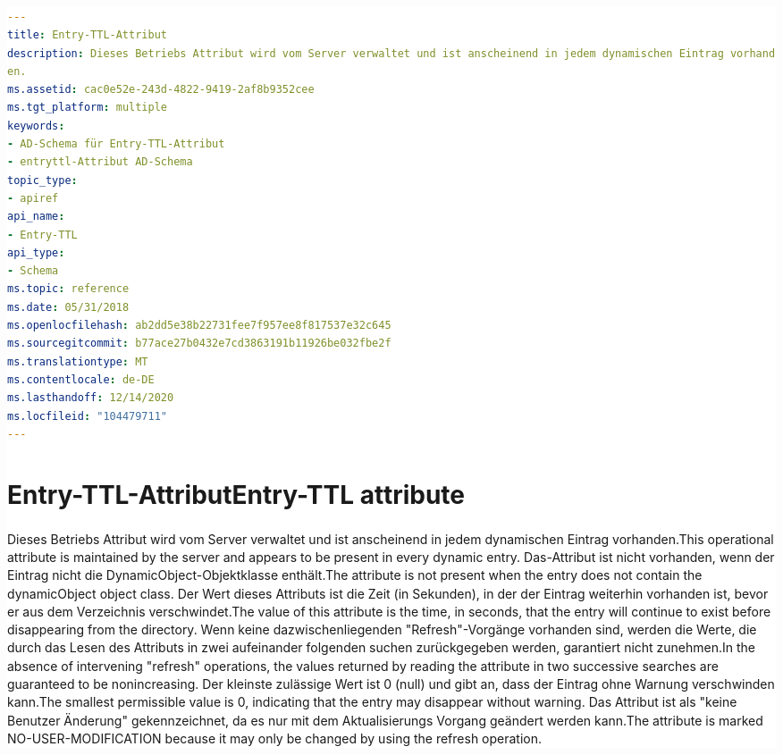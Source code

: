 ```yaml
---
title: Entry-TTL-Attribut
description: Dieses Betriebs Attribut wird vom Server verwaltet und ist anscheinend in jedem dynamischen Eintrag vorhanden.
ms.assetid: cac0e52e-243d-4822-9419-2af8b9352cee
ms.tgt_platform: multiple
keywords:
- AD-Schema für Entry-TTL-Attribut
- entryttl-Attribut AD-Schema
topic_type:
- apiref
api_name:
- Entry-TTL
api_type:
- Schema
ms.topic: reference
ms.date: 05/31/2018
ms.openlocfilehash: ab2dd5e38b22731fee7f957ee8f817537e32c645
ms.sourcegitcommit: b77ace27b0432e7cd3863191b11926be032fbe2f
ms.translationtype: MT
ms.contentlocale: de-DE
ms.lasthandoff: 12/14/2020
ms.locfileid: "104479711"
---
```

# <a name="entry-ttl-attribute"></a><span data-ttu-id="1efa2-105">Entry-TTL-Attribut</span><span class="sxs-lookup"><span data-stu-id="1efa2-105">Entry-TTL attribute</span></span>

<span data-ttu-id="1efa2-106">Dieses Betriebs Attribut wird vom Server verwaltet und ist anscheinend in jedem dynamischen Eintrag vorhanden.</span><span class="sxs-lookup"><span data-stu-id="1efa2-106">This operational attribute is maintained by the server and appears to be present in every dynamic entry.</span></span> <span data-ttu-id="1efa2-107">Das-Attribut ist nicht vorhanden, wenn der Eintrag nicht die DynamicObject-Objektklasse enthält.</span><span class="sxs-lookup"><span data-stu-id="1efa2-107">The attribute is not present when the entry does not contain the dynamicObject object class.</span></span> <span data-ttu-id="1efa2-108">Der Wert dieses Attributs ist die Zeit (in Sekunden), in der der Eintrag weiterhin vorhanden ist, bevor er aus dem Verzeichnis verschwindet.</span><span class="sxs-lookup"><span data-stu-id="1efa2-108">The value of this attribute is the time, in seconds, that the entry will continue to exist before disappearing from the directory.</span></span> <span data-ttu-id="1efa2-109">Wenn keine dazwischenliegenden "Refresh"-Vorgänge vorhanden sind, werden die Werte, die durch das Lesen des Attributs in zwei aufeinander folgenden suchen zurückgegeben werden, garantiert nicht zunehmen.</span><span class="sxs-lookup"><span data-stu-id="1efa2-109">In the absence of intervening "refresh" operations, the values returned by reading the attribute in two successive searches are guaranteed to be nonincreasing.</span></span> <span data-ttu-id="1efa2-110">Der kleinste zulässige Wert ist 0 (null) und gibt an, dass der Eintrag ohne Warnung verschwinden kann.</span><span class="sxs-lookup"><span data-stu-id="1efa2-110">The smallest permissible value is 0, indicating that the entry may disappear without warning.</span></span> <span data-ttu-id="1efa2-111">Das Attribut ist als "keine Benutzer Änderung" gekennzeichnet, da es nur mit dem Aktualisierungs Vorgang geändert werden kann.</span><span class="sxs-lookup"><span data-stu-id="1efa2-111">The attribute is marked NO-USER-MODIFICATION because it may only be changed by using the refresh operation.</span></span>
